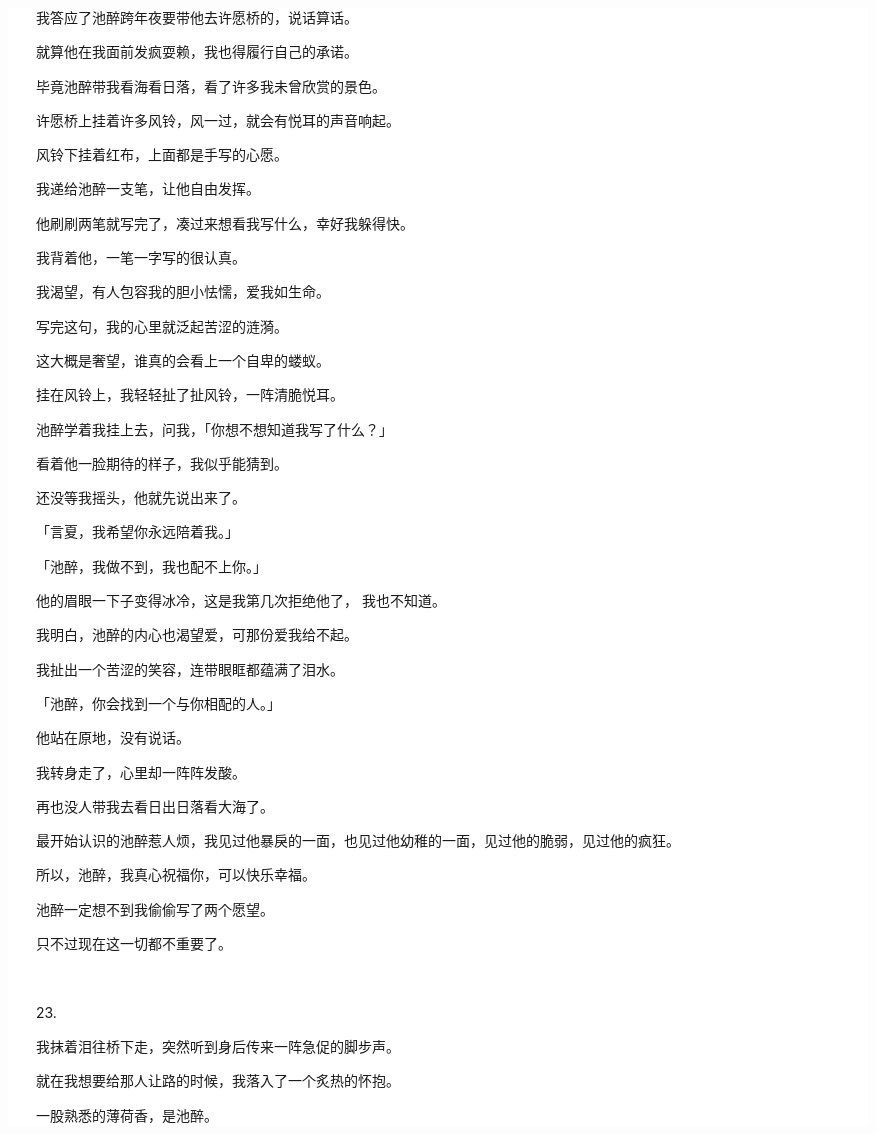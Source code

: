 &emsp;&emsp;我答应了池醉跨年夜要带他去许愿桥的，说话算话。  
  
&emsp;&emsp;就算他在我面前发疯耍赖，我也得履行自己的承诺。  
  
&emsp;&emsp;毕竟池醉带我看海看日落，看了许多我未曾欣赏的景色。  
  
&emsp;&emsp;许愿桥上挂着许多风铃，风一过，就会有悦耳的声音响起。  
  
&emsp;&emsp;风铃下挂着红布，上面都是手写的心愿。  
  
&emsp;&emsp;我递给池醉一支笔，让他自由发挥。  
  
&emsp;&emsp;他刷刷两笔就写完了，凑过来想看我写什么，幸好我躲得快。  
  
&emsp;&emsp;我背着他，一笔一字写的很认真。  
  
&emsp;&emsp;我渴望，有人包容我的胆小怯懦，爱我如生命。  
  
&emsp;&emsp;写完这句，我的心里就泛起苦涩的涟漪。  
  
&emsp;&emsp;这大概是奢望，谁真的会看上一个自卑的蝼蚁。  
  
&emsp;&emsp;挂在风铃上，我轻轻扯了扯风铃，一阵清脆悦耳。  
  
&emsp;&emsp;池醉学着我挂上去，问我，「你想不想知道我写了什么？」  
  
&emsp;&emsp;看着他一脸期待的样子，我似乎能猜到。  
  
&emsp;&emsp;还没等我摇头，他就先说出来了。  
  
&emsp;&emsp;「言夏，我希望你永远陪着我。」  
  
&emsp;&emsp;「池醉，我做不到，我也配不上你。」  
  
&emsp;&emsp;他的眉眼一下子变得冰冷，这是我第几次拒绝他了， 我也不知道。  
  
&emsp;&emsp;我明白，池醉的内心也渴望爱，可那份爱我给不起。  
  
&emsp;&emsp;我扯出一个苦涩的笑容，连带眼眶都蕴满了泪水。  
  
&emsp;&emsp;「池醉，你会找到一个与你相配的人。」  
  
&emsp;&emsp;他站在原地，没有说话。  
  
&emsp;&emsp;我转身走了，心里却一阵阵发酸。  
  
&emsp;&emsp;再也没人带我去看日出日落看大海了。  
  
&emsp;&emsp;最开始认识的池醉惹人烦，我见过他暴戾的一面，也见过他幼稚的一面，见过他的脆弱，见过他的疯狂。  
  
&emsp;&emsp;所以，池醉，我真心祝福你，可以快乐幸福。  
  
&emsp;&emsp;池醉一定想不到我偷偷写了两个愿望。  
  
&emsp;&emsp;只不过现在这一切都不重要了。  
  
&emsp;&emsp;   
  
&emsp;&emsp;23.  
  
&emsp;&emsp;我抹着泪往桥下走，突然听到身后传来一阵急促的脚步声。  
  
&emsp;&emsp;就在我想要给那人让路的时候，我落入了一个炙热的怀抱。  
  
&emsp;&emsp;一股熟悉的薄荷香，是池醉。  
  